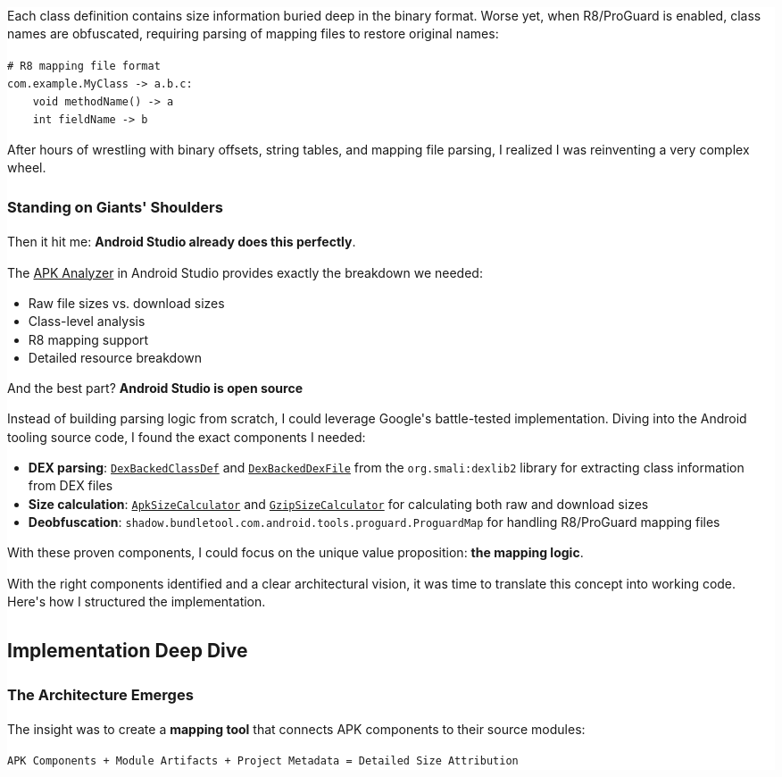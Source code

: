 Each class definition contains size information buried deep in the binary format. Worse yet, when R8/ProGuard is enabled, class names are obfuscated, requiring parsing of mapping files to restore original names:

```
# R8 mapping file format
com.example.MyClass -> a.b.c:
    void methodName() -> a
    int fieldName -> b
```

After hours of wrestling with binary offsets, string tables, and mapping file parsing, I realized I was reinventing a very complex wheel.

### Standing on Giants' Shoulders

Then it hit me: **Android Studio already does this perfectly**.

The [APK Analyzer](https://developer.android.com/studio/debug/apk-analyzer) in Android Studio provides exactly the breakdown we needed:
- Raw file sizes vs. download sizes
- Class-level analysis
- R8 mapping support
- Detailed resource breakdown

And the best part? **Android Studio is open source**

Instead of building parsing logic from scratch, I could leverage Google's battle-tested implementation. Diving into the Android tooling source code, I found the exact components I needed:

- **DEX parsing**: [`DexBackedClassDef`](https://javadoc.io/doc/org.smali/dexlib2/2.0.5/org/jf/dexlib2/dexbacked/DexBackedClassDef.html) and [`DexBackedDexFile`](https://javadoc.io/doc/org.smali/dexlib2/2.3.4/org/jf/dexlib2/dexbacked/DexBackedDexFile.html) from the `org.smali:dexlib2` library for extracting class information from DEX files
- **Size calculation**: [`ApkSizeCalculator`](https://android.googlesource.com/platform/tools/base/+/studio-master-dev/apkparser/analyzer/src/main/java/com/android/tools/apk/analyzer/ApkSizeCalculator.java) and [`GzipSizeCalculator`](https://android.googlesource.com/platform/tools/base/+/studio-master-dev/apkparser/analyzer/src/main/java/com/android/tools/apk/analyzer/internal/GzipSizeCalculator.java) for calculating both raw and download sizes
- **Deobfuscation**: `shadow.bundletool.com.android.tools.proguard.ProguardMap` for handling R8/ProGuard mapping files

With these proven components, I could focus on the unique value proposition: **the mapping logic**.

With the right components identified and a clear architectural vision, it was time to translate this concept into working code. Here's how I structured the implementation.

## Implementation Deep Dive

### The Architecture Emerges

The insight was to create a **mapping tool** that connects APK components to their source modules:

```
APK Components + Module Artifacts + Project Metadata = Detailed Size Attribution
```
